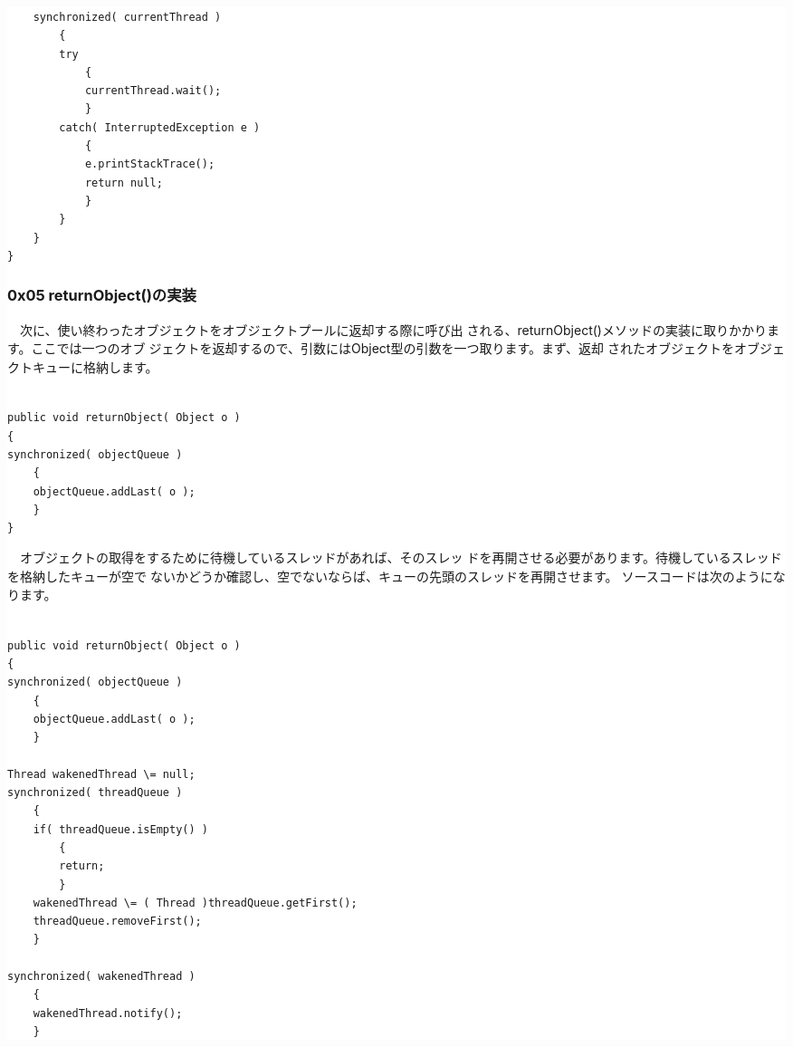 ```
    synchronized( currentThread )
        {
        try
            {
            currentThread.wait();
            }
        catch( InterruptedException e )
            {
            e.printStackTrace();
            return null;
            }
        }
    }
}

```


### 0x05 returnObject()の実装

　次に、使い終わったオブジェクトをオブジェクトプールに返却する際に呼び出
される、returnObject()メソッドの実装に取りかかります。ここでは一つのオブ
ジェクトを返却するので、引数にはObject型の引数を一つ取ります。まず、返却
されたオブジェクトをオブジェクトキューに格納します。

```

public void returnObject( Object o )
{
synchronized( objectQueue )
    {
    objectQueue.addLast( o );
    }
}

```

　オブジェクトの取得をするために待機しているスレッドがあれば、そのスレッ
ドを再開させる必要があります。待機しているスレッドを格納したキューが空で
ないかどうか確認し、空でないならば、キューの先頭のスレッドを再開させます。
ソースコードは次のようになります。

```

public void returnObject( Object o )
{
synchronized( objectQueue )
    {
    objectQueue.addLast( o );
    }

Thread wakenedThread \= null;
synchronized( threadQueue )
    {
    if( threadQueue.isEmpty() )
        {
        return;
        }
    wakenedThread \= ( Thread )threadQueue.getFirst();
    threadQueue.removeFirst();
    }

synchronized( wakenedThread )
    {
    wakenedThread.notify();
    }
```